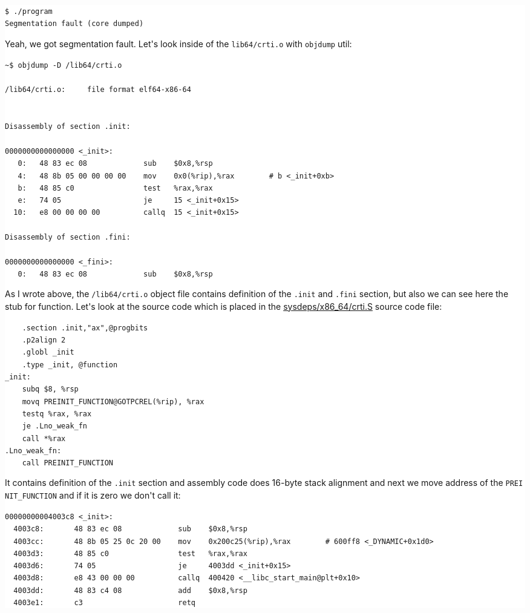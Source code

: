 ```
$ ./program
Segmentation fault (core dumped)
```

Yeah, we got segmentation fault. Let's look inside of the `lib64/crti.o` with `objdump` util:

```
~$ objdump -D /lib64/crti.o

/lib64/crti.o:     file format elf64-x86-64


Disassembly of section .init:

0000000000000000 <_init>:
   0:	48 83 ec 08          	sub    $0x8,%rsp
   4:	48 8b 05 00 00 00 00 	mov    0x0(%rip),%rax        # b <_init+0xb>
   b:	48 85 c0             	test   %rax,%rax
   e:	74 05                	je     15 <_init+0x15>
  10:	e8 00 00 00 00       	callq  15 <_init+0x15>

Disassembly of section .fini:

0000000000000000 <_fini>:
   0:	48 83 ec 08          	sub    $0x8,%rsp
```

As I wrote above, the `/lib64/crti.o` object file contains definition of the `.init` and `.fini` section, but also we can see here the stub for function. Let's look at the source code which is placed in the [sysdeps/x86_64/crti.S](https://sourceware.org/git/?p=glibc.git;a=blob;f=sysdeps/x86_64/crti.S;h=e9d86ed08ab134a540e3dae5f97a9afb82cdb993;hb=HEAD) source code file:

```assembly
	.section .init,"ax",@progbits
	.p2align 2
	.globl _init
	.type _init, @function
_init:
	subq $8, %rsp
	movq PREINIT_FUNCTION@GOTPCREL(%rip), %rax
	testq %rax, %rax
	je .Lno_weak_fn
	call *%rax
.Lno_weak_fn:
	call PREINIT_FUNCTION
```

It contains definition of the `.init` section and assembly code does 16-byte stack alignment and next we move address of the `PREINIT_FUNCTION` and if it is zero we don't call it:

```
00000000004003c8 <_init>:
  4003c8:       48 83 ec 08             sub    $0x8,%rsp
  4003cc:       48 8b 05 25 0c 20 00    mov    0x200c25(%rip),%rax        # 600ff8 <_DYNAMIC+0x1d0>
  4003d3:       48 85 c0                test   %rax,%rax
  4003d6:       74 05                   je     4003dd <_init+0x15>
  4003d8:       e8 43 00 00 00          callq  400420 <__libc_start_main@plt+0x10>
  4003dd:       48 83 c4 08             add    $0x8,%rsp
  4003e1:       c3                      retq
```
